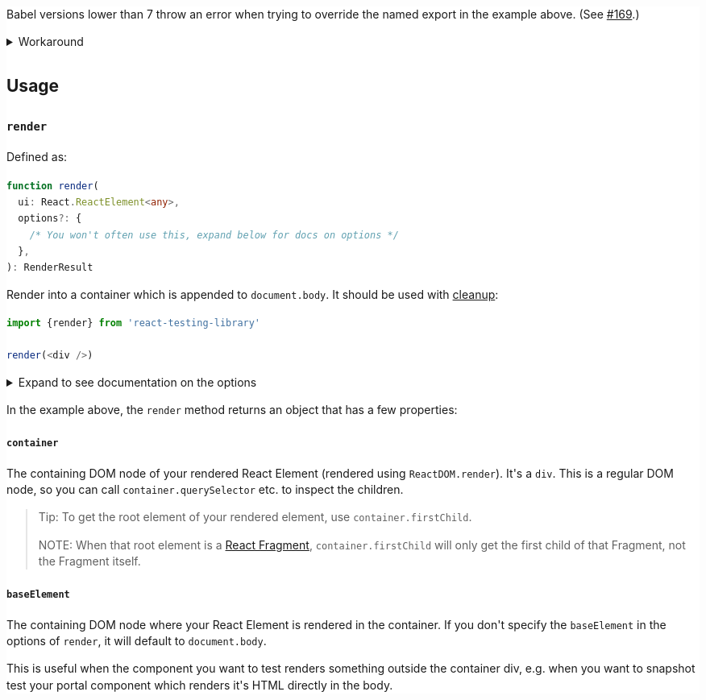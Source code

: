 Babel versions lower than 7 throw an error when trying to override the named
export in the example above. (See
[#169](https://github.com/kentcdodds/react-testing-library/issues/169).)

<details><summary>Workaround</summary></details>

## Usage

### `render`

Defined as:

```typescript
function render(
  ui: React.ReactElement<any>,
  options?: {
    /* You won't often use this, expand below for docs on options */
  },
): RenderResult
```

Render into a container which is appended to `document.body`. It should be used
with [cleanup](#cleanup):

```javascript
import {render} from 'react-testing-library'

render(<div />)
```

<details><summary>Expand to see documentation on the options</summary></details>

In the example above, the `render` method returns an object that has a few
properties:

#### `container`

The containing DOM node of your rendered React Element (rendered using
`ReactDOM.render`). It's a `div`. This is a regular DOM node, so you can call
`container.querySelector` etc. to inspect the children.

> Tip: To get the root element of your rendered element, use
> `container.firstChild`.
>
> NOTE: When that root element is a
> [React Fragment](https://reactjs.org/docs/fragments.html),
> `container.firstChild` will only get the first child of that Fragment, not the
> Fragment itself.

#### `baseElement`

The containing DOM node where your React Element is rendered in the container.
If you don't specify the `baseElement` in the options of `render`, it will
default to `document.body`.

This is useful when the component you want to test renders something outside the
container div, e.g. when you want to snapshot test your portal component which
renders it's HTML directly in the body.
